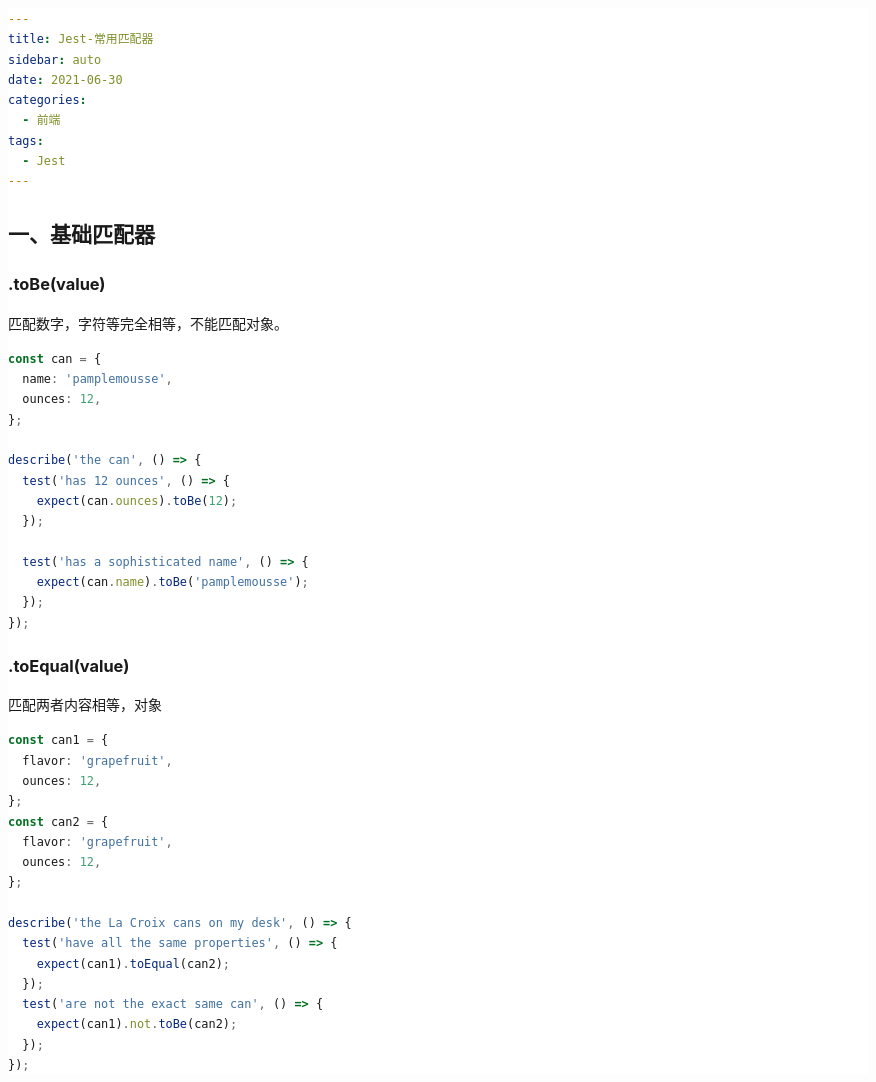 ```yaml
---
title: Jest-常用匹配器
sidebar: auto
date: 2021-06-30
categories:
  - 前端
tags:
  - Jest
---
```


## 一、基础匹配器

### .toBe(value)

匹配数字，字符等完全相等，不能匹配对象。

```typescript
const can = {
  name: 'pamplemousse',
  ounces: 12,
};

describe('the can', () => {
  test('has 12 ounces', () => {
    expect(can.ounces).toBe(12);
  });

  test('has a sophisticated name', () => {
    expect(can.name).toBe('pamplemousse');
  });
});
```

### .toEqual(value)

匹配两者内容相等，对象

```typescript
const can1 = {
  flavor: 'grapefruit',
  ounces: 12,
};
const can2 = {
  flavor: 'grapefruit',
  ounces: 12,
};

describe('the La Croix cans on my desk', () => {
  test('have all the same properties', () => {
    expect(can1).toEqual(can2);
  });
  test('are not the exact same can', () => {
    expect(can1).not.toBe(can2);
  });
});
```
